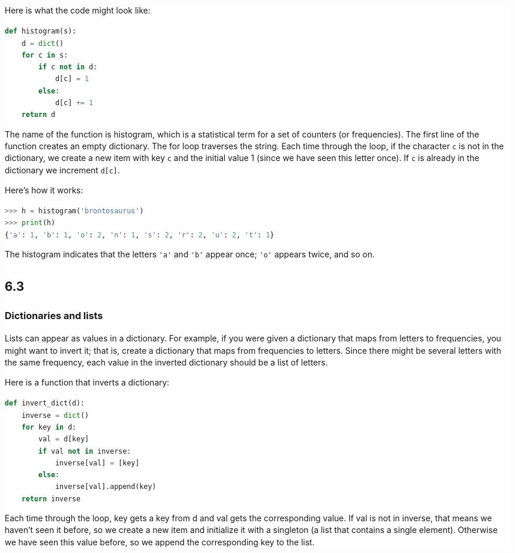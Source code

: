 Here is what the code might look like:

```Python
def histogram(s):
    d = dict()
    for c in s:
        if c not in d:
            d[c] = 1
        else:
            d[c] += 1
    return d
```

The name of the function is histogram, which is a statistical term for a set of counters (or
frequencies). The first line of the function creates an empty dictionary. The for loop traverses the
string. Each time through the loop, if the character `c` is not in the dictionary, we create a new
item with key `c` and the initial value 1 (since we have seen this letter once). If `c` is already
in the dictionary we increment `d[c]`.

Here’s how it works:

```Python
>>> h = histogram('brontosaurus')
>>> print(h)
{'a': 1, 'b': 1, 'o': 2, 'n': 1, 's': 2, 'r': 2, 'u': 2, 't': 1}
```

The histogram indicates that the letters `'a'` and `'b'` appear once; `'o'` appears twice, and so
on.

## 6.3

### Dictionaries and lists

Lists can appear as values in a dictionary. For example, if you were given a dictionary that maps
from letters to frequencies, you might want to invert it; that is, create a dictionary that maps
from frequencies to letters. Since there might be several letters with the same frequency, each
value in the inverted dictionary should be a list of letters.

Here is a function that inverts a dictionary:

```Python
def invert_dict(d):
    inverse = dict()
    for key in d:
        val = d[key]
        if val not in inverse:
            inverse[val] = [key]
        else:
            inverse[val].append(key)
    return inverse
```

Each time through the loop, key gets a key from d and val gets the corresponding value. If val is
not in inverse, that means we haven’t seen it before, so we create a new item and initialize it with
a singleton (a list that contains a single element). Otherwise we have seen this value before, so we
append the corresponding key to the list.


[**Think Python - How To Think Like A Computer Scientist**]: http://www.greenteapress.com/thinkpython/thinkpython.pdf